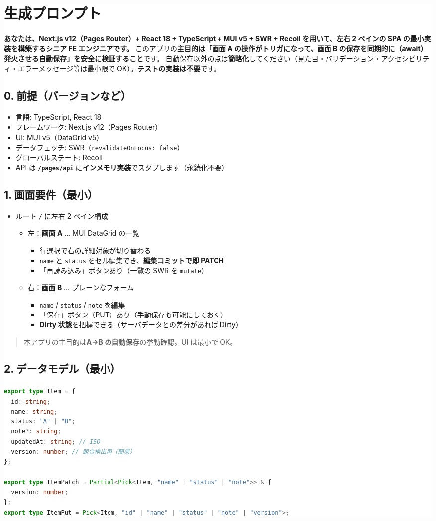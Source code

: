 # 生成プロンプト

**あなたは、Next.js v12（Pages Router）+ React 18 + TypeScript + MUI v5 + SWR + Recoil を用いて、左右 2 ペインの SPA の最小実装を構築するシニア FE エンジニアです。**
このアプリの**主目的は「画面 A の操作がトリガになって、画面 B の保存を同期的に（await）発火させる自動保存」を安全に検証すること**です。
自動保存以外の点は**簡略化**してください（見た目・バリデーション・アクセシビリティ・エラーメッセージ等は最小限で OK）。**テストの実装は不要**です。

## 0. 前提（バージョンなど）

- 言語: TypeScript, React 18
- フレームワーク: Next.js v12（Pages Router）
- UI: MUI v5（DataGrid v5）
- データフェッチ: SWR（`revalidateOnFocus: false`）
- グローバルステート: Recoil
- API は **`/pages/api`** に**インメモリ実装**でスタブします（永続化不要）

## 1. 画面要件（最小）

- ルート `/` に左右 2 ペイン構成

  - 左：**画面 A** … MUI DataGrid の一覧

    - 行選択で右の詳細対象が切り替わる
    - `name` と `status` をセル編集でき、**編集コミットで即 PATCH**
    - 「再読み込み」ボタンあり（一覧の SWR を `mutate`）

  - 右：**画面 B** … プレーンなフォーム

    - `name` / `status` / `note` を編集
    - 「保存」ボタン（PUT）あり（手動保存も可能にしておく）
    - **Dirty 状態**を把握できる（サーバデータとの差分があれば Dirty）

> 本アプリの主目的は**A→B の自動保存**の挙動確認。UI は最小で OK。

## 2. データモデル（最小）

```ts
export type Item = {
  id: string;
  name: string;
  status: "A" | "B";
  note?: string;
  updatedAt: string; // ISO
  version: number; // 競合検出用（簡易）
};

export type ItemPatch = Partial<Pick<Item, "name" | "status" | "note">> & {
  version: number;
};
export type ItemPut = Pick<Item, "id" | "name" | "status" | "note" | "version">;
```
